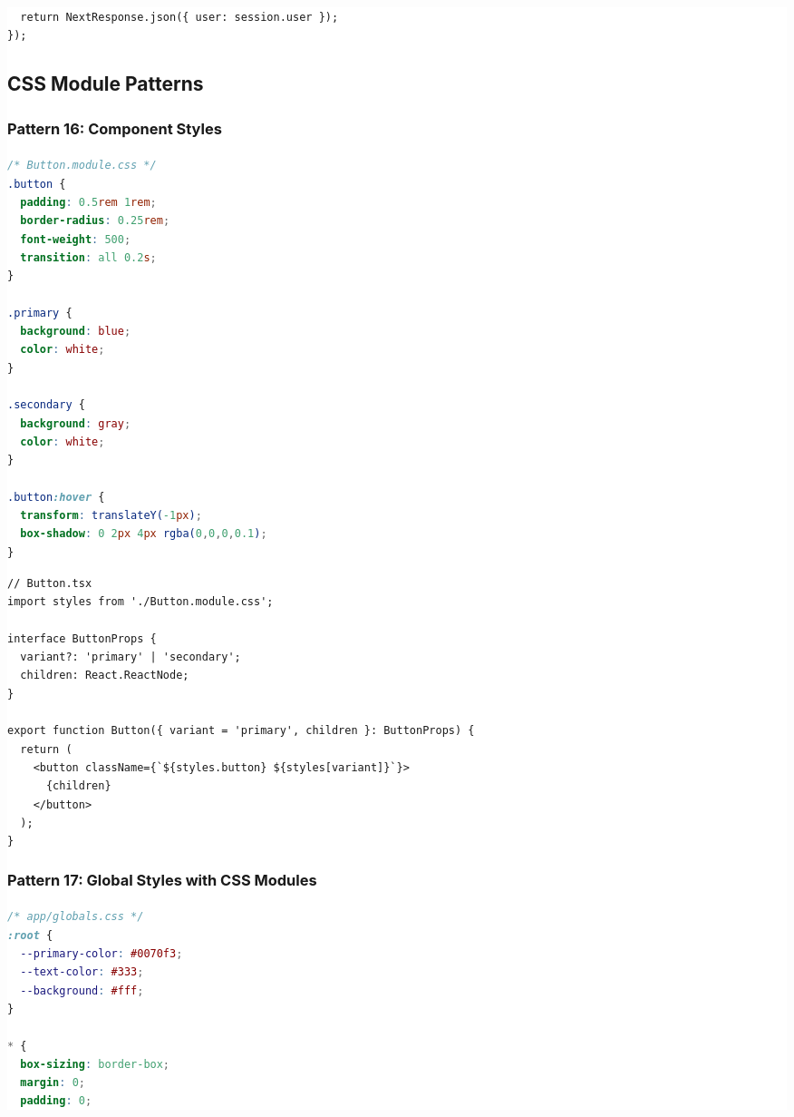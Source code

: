 ```tsx
  return NextResponse.json({ user: session.user });
});
```

## CSS Module Patterns

### Pattern 16: Component Styles
```css
/* Button.module.css */
.button {
  padding: 0.5rem 1rem;
  border-radius: 0.25rem;
  font-weight: 500;
  transition: all 0.2s;
}

.primary {
  background: blue;
  color: white;
}

.secondary {
  background: gray;
  color: white;
}

.button:hover {
  transform: translateY(-1px);
  box-shadow: 0 2px 4px rgba(0,0,0,0.1);
}
```

```tsx
// Button.tsx
import styles from './Button.module.css';

interface ButtonProps {
  variant?: 'primary' | 'secondary';
  children: React.ReactNode;
}

export function Button({ variant = 'primary', children }: ButtonProps) {
  return (
    <button className={`${styles.button} ${styles[variant]}`}>
      {children}
    </button>
  );
}
```

### Pattern 17: Global Styles with CSS Modules
```css
/* app/globals.css */
:root {
  --primary-color: #0070f3;
  --text-color: #333;
  --background: #fff;
}

* {
  box-sizing: border-box;
  margin: 0;
  padding: 0;
```